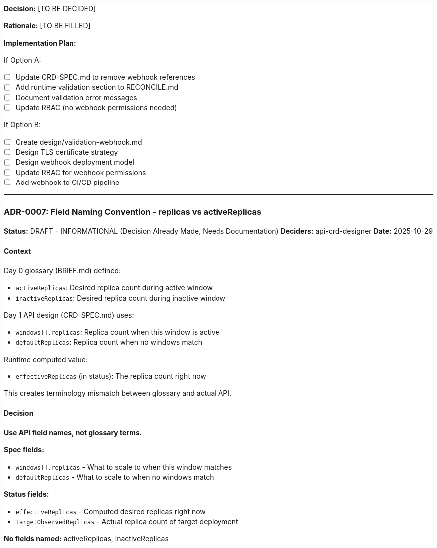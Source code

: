 
**Decision:** [TO BE DECIDED]

**Rationale:** [TO BE FILLED]

**Implementation Plan:**

If Option A:
- [ ] Update CRD-SPEC.md to remove webhook references
- [ ] Add runtime validation section to RECONCILE.md
- [ ] Document validation error messages
- [ ] Update RBAC (no webhook permissions needed)

If Option B:
- [ ] Create design/validation-webhook.md
- [ ] Design TLS certificate strategy
- [ ] Design webhook deployment model
- [ ] Update RBAC for webhook permissions
- [ ] Add webhook to CI/CD pipeline

---

### ADR-0007: Field Naming Convention - replicas vs activeReplicas

**Status:** DRAFT - INFORMATIONAL (Decision Already Made, Needs Documentation)
**Deciders:** api-crd-designer
**Date:** 2025-10-29

#### Context

Day 0 glossary (BRIEF.md) defined:
- `activeReplicas`: Desired replica count during active window
- `inactiveReplicas`: Desired replica count during inactive window

Day 1 API design (CRD-SPEC.md) uses:
- `windows[].replicas`: Replica count when this window is active
- `defaultReplicas`: Replica count when no windows match

Runtime computed value:
- `effectiveReplicas` (in status): The replica count right now

This creates terminology mismatch between glossary and actual API.

#### Decision

**Use API field names, not glossary terms.**

**Spec fields:**
- `windows[].replicas` - What to scale to when this window matches
- `defaultReplicas` - What to scale to when no windows match

**Status fields:**
- `effectiveReplicas` - Computed desired replicas right now
- `targetObservedReplicas` - Actual replica count of target deployment

**No fields named:** activeReplicas, inactiveReplicas
